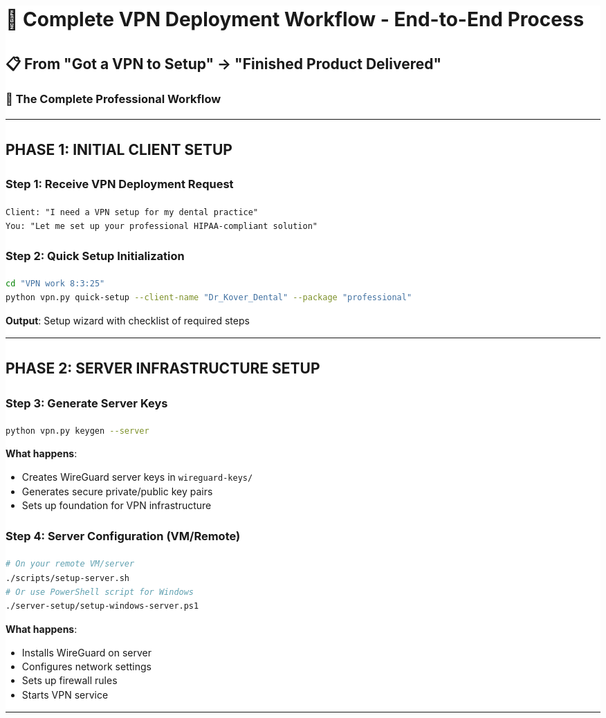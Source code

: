 # 🚀 Complete VPN Deployment Workflow - End-to-End Process

## 📋 **From "Got a VPN to Setup" → "Finished Product Delivered"**

### 🎯 **The Complete Professional Workflow**

---

## **PHASE 1: INITIAL CLIENT SETUP** 
### Step 1: Receive VPN Deployment Request
```
Client: "I need a VPN setup for my dental practice"
You: "Let me set up your professional HIPAA-compliant solution"
```

### Step 2: Quick Setup Initialization
```bash
cd "VPN work 8:3:25"
python vpn.py quick-setup --client-name "Dr_Kover_Dental" --package "professional"
```
**Output**: Setup wizard with checklist of required steps

---

## **PHASE 2: SERVER INFRASTRUCTURE SETUP**
### Step 3: Generate Server Keys
```bash
python vpn.py keygen --server
```
**What happens**: 
- Creates WireGuard server keys in `wireguard-keys/`
- Generates secure private/public key pairs
- Sets up foundation for VPN infrastructure

### Step 4: Server Configuration (VM/Remote)
```bash
# On your remote VM/server
./scripts/setup-server.sh
# Or use PowerShell script for Windows
./server-setup/setup-windows-server.ps1
```
**What happens**:
- Installs WireGuard on server
- Configures network settings
- Sets up firewall rules
- Starts VPN service

---
